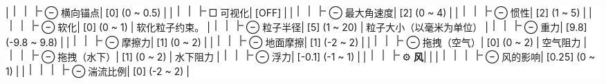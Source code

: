 |<nobr><img src="/images/icon/ic_line_v.png"/><img src="/images/icon/ic_line_v.png"/><img src="/images/icon/ic_line_t.png"/> ⊖ 横向锚点</nobr>| [0] (0 ~ 0.5) | 
|<nobr><img src="/images/icon/ic_line_v.png"/><img src="/images/icon/ic_line_v.png"/><img src="/images/icon/ic_line_t.png"/> □ 可视化</nobr>| [OFF] | 
|<nobr><img src="/images/icon/ic_line_v.png"/><img src="/images/icon/ic_line_v.png"/><img src="/images/icon/ic_line_t.png"/> ⊖ 最大角速度</nobr>| [2] (0 ~ 4) | 
|<nobr><img src="/images/icon/ic_line_v.png"/><img src="/images/icon/ic_line_v.png"/><img src="/images/icon/ic_line_t.png"/> ⊖ 惯性</nobr>| [2] (1 ~ 5) | 
|<nobr><img src="/images/icon/ic_line_v.png"/><img src="/images/icon/ic_line_v.png"/><img src="/images/icon/ic_line_t.png"/> ⊖ 软化</nobr>| [0] (0 ~ 1) | 软化粒子约束。
|<nobr><img src="/images/icon/ic_line_v.png"/><img src="/images/icon/ic_line_v.png"/><img src="/images/icon/ic_line_t.png"/> ⊖ 粒子半径</nobr>| [5] (1 ~ 20) | 粒子大小（以毫米为单位）
|<nobr><img src="/images/icon/ic_line_v.png"/><img src="/images/icon/ic_line_v.png"/><img src="/images/icon/ic_line_t.png"/> ⊖ 重力</nobr>| [9.8] (-9.8 ~ 9.8) | 
|<nobr><img src="/images/icon/ic_line_v.png"/><img src="/images/icon/ic_line_v.png"/><img src="/images/icon/ic_line_t.png"/> ⊖ 摩擦力</nobr>| [1] (0 ~ 2) | 
|<nobr><img src="/images/icon/ic_line_v.png"/><img src="/images/icon/ic_line_v.png"/><img src="/images/icon/ic_line_t.png"/> ⊖ 地面摩擦</nobr>| [1] (-2 ~ 2) | 
|<nobr><img src="/images/icon/ic_line_v.png"/><img src="/images/icon/ic_line_v.png"/><img src="/images/icon/ic_line_t.png"/> ⊖ 拖拽（空气）</nobr>| [0] (0 ~ 2) | 空气阻力
|<nobr><img src="/images/icon/ic_line_v.png"/><img src="/images/icon/ic_line_v.png"/><img src="/images/icon/ic_line_t.png"/> ⊖ 拖拽（水下）</nobr>| [1] (0 ~ 2) | 水下阻力
|<nobr><img src="/images/icon/ic_line_v.png"/><img src="/images/icon/ic_line_v.png"/><img src="/images/icon/ic_line_t.png"/> ⊖ 浮力</nobr>| [-0.1] (-1 ~ 1) | 
|<nobr><img src="/images/icon/ic_line_v.png"/><img src="/images/icon/ic_line_v.png"/><img src="/images/icon/ic_line_t.png"/> ⚙️ <b>风</b></nobr>| | 
|<nobr><img src="/images/icon/ic_line_v.png"/><img src="/images/icon/ic_line_v.png"/><img src="/images/icon/ic_line_v.png"/><img src="/images/icon/ic_line_t.png"/> ⊖ 风的影响</nobr>| [0.25] (0 ~ 1) | 
|<nobr><img src="/images/icon/ic_line_v.png"/><img src="/images/icon/ic_line_v.png"/><img src="/images/icon/ic_line_v.png"/><img src="/images/icon/ic_line_t.png"/> ⊖ 湍流比例</nobr>| [0] (-2 ~ 2) | 